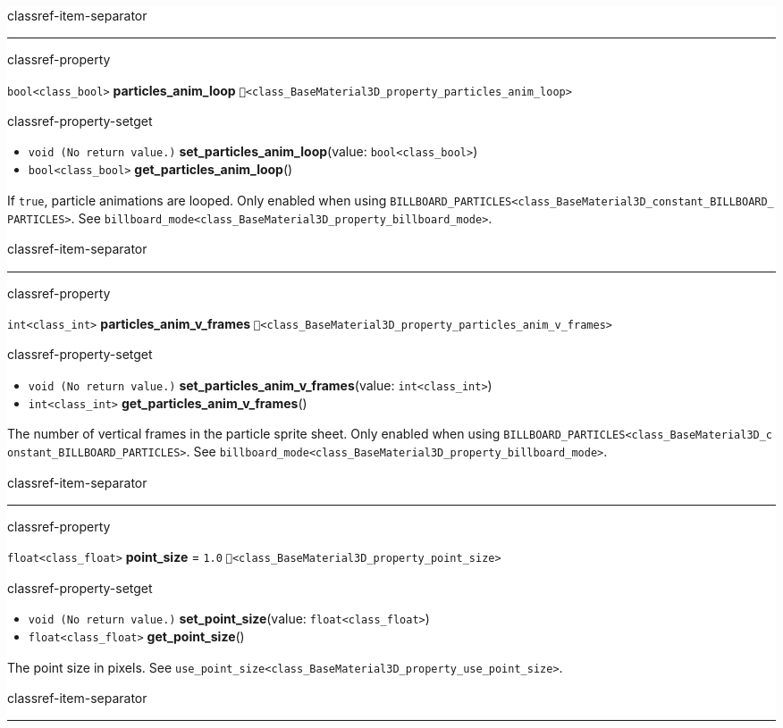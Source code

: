 classref-item-separator

------------------------------------------------------------------------

classref-property

`bool<class_bool>` **particles\_anim\_loop**
`🔗<class_BaseMaterial3D_property_particles_anim_loop>`

classref-property-setget

-   `void (No return value.)` **set\_particles\_anim\_loop**(value:
    `bool<class_bool>`)
-   `bool<class_bool>` **get\_particles\_anim\_loop**()

If `true`, particle animations are looped. Only enabled when using
`BILLBOARD_PARTICLES<class_BaseMaterial3D_constant_BILLBOARD_PARTICLES>`.
See `billboard_mode<class_BaseMaterial3D_property_billboard_mode>`.

classref-item-separator

------------------------------------------------------------------------

classref-property

`int<class_int>` **particles\_anim\_v\_frames**
`🔗<class_BaseMaterial3D_property_particles_anim_v_frames>`

classref-property-setget

-   `void (No return value.)` **set\_particles\_anim\_v\_frames**(value:
    `int<class_int>`)
-   `int<class_int>` **get\_particles\_anim\_v\_frames**()

The number of vertical frames in the particle sprite sheet. Only enabled
when using
`BILLBOARD_PARTICLES<class_BaseMaterial3D_constant_BILLBOARD_PARTICLES>`.
See `billboard_mode<class_BaseMaterial3D_property_billboard_mode>`.

classref-item-separator

------------------------------------------------------------------------

classref-property

`float<class_float>` **point\_size** = `1.0`
`🔗<class_BaseMaterial3D_property_point_size>`

classref-property-setget

-   `void (No return value.)` **set\_point\_size**(value:
    `float<class_float>`)
-   `float<class_float>` **get\_point\_size**()

The point size in pixels. See
`use_point_size<class_BaseMaterial3D_property_use_point_size>`.

classref-item-separator

------------------------------------------------------------------------
